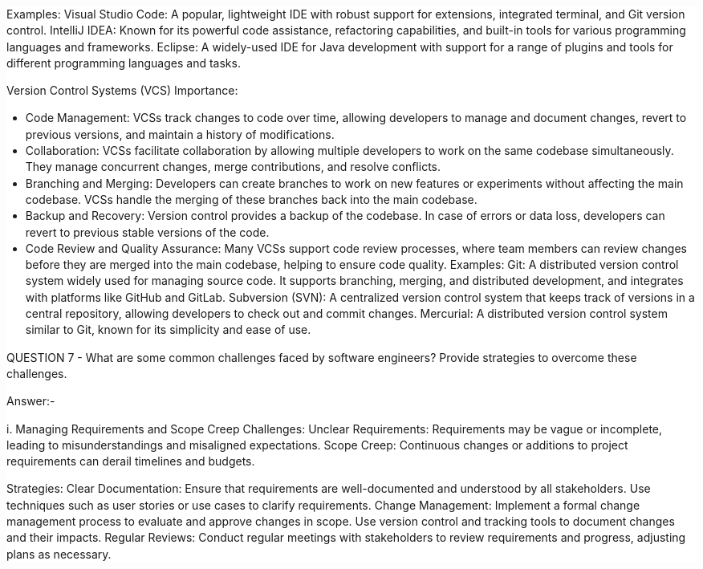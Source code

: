 Examples:
Visual Studio Code: A popular, lightweight IDE with robust support for extensions, integrated terminal, and Git version control.
IntelliJ IDEA: Known for its powerful code assistance, refactoring capabilities, and built-in tools for various programming languages and frameworks.
Eclipse: A widely-used IDE for Java development with support for a range of plugins and tools for different programming languages and tasks.

Version Control Systems (VCS)
Importance:
- Code Management:
VCSs track changes to code over time, allowing developers to manage and document changes, revert to previous versions, and maintain a history of modifications.
- Collaboration:
VCSs facilitate collaboration by allowing multiple developers to work on the same codebase simultaneously. They manage concurrent changes, merge contributions, and resolve conflicts.
- Branching and Merging:
Developers can create branches to work on new features or experiments without affecting the main codebase. VCSs handle the merging of these branches back into the main codebase.
- Backup and Recovery:
Version control provides a backup of the codebase. In case of errors or data loss, developers can revert to previous stable versions of the code.
- Code Review and Quality Assurance:
Many VCSs support code review processes, where team members can review changes before they are merged into the main codebase, helping to ensure code quality.
Examples:
Git: A distributed version control system widely used for managing source code. It supports branching, merging, and distributed development, and integrates with platforms like GitHub and GitLab.
Subversion (SVN): A centralized version control system that keeps track of versions in a central repository, allowing developers to check out and commit changes.
Mercurial: A distributed version control system similar to Git, known for its simplicity and ease of use.




QUESTION 7 - What are some common challenges faced by software engineers? Provide strategies to overcome these challenges.

Answer:- 

i. Managing Requirements and Scope Creep
Challenges:
Unclear Requirements: Requirements may be vague or incomplete, leading to misunderstandings and misaligned expectations.
Scope Creep: Continuous changes or additions to project requirements can derail timelines and budgets.

Strategies:
Clear Documentation: Ensure that requirements are well-documented and understood by all stakeholders. Use techniques such as user stories or use cases to clarify requirements.
Change Management: Implement a formal change management process to evaluate and approve changes in scope. Use version control and tracking tools to document changes and their impacts.
Regular Reviews: Conduct regular meetings with stakeholders to review requirements and progress, adjusting plans as necessary.
